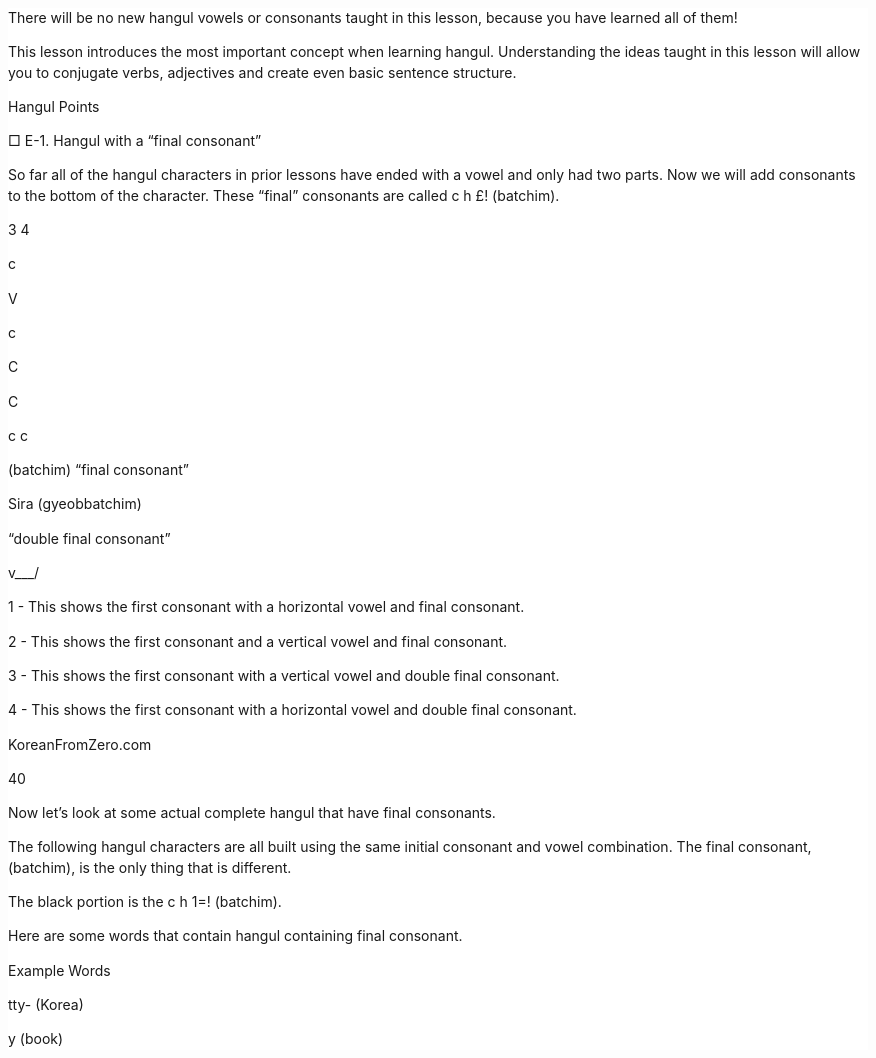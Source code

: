 There will be no new hangul vowels or consonants taught in this lesson, because you have
learned all of them!

This lesson introduces the most important concept when learning hangul. Understanding the
ideas taught in this lesson will allow you to conjugate verbs, adjectives and create even basic
sentence structure.

Hangul Points

□ E-1. Hangul with a “final consonant”

So far all of the hangul characters in prior lessons have ended with a vowel and only had
two parts. Now we will add consonants to the bottom of the character. These “final”
consonants are called c h £! (batchim).

3 4

c

V

c

C

C

c c

(batchim)
“final consonant”

Sira (gyeobbatchim)

“double final consonant”

v\_\_\_/

1 - This shows the first consonant with a horizontal vowel and final consonant.

2 - This shows the first consonant and a vertical vowel and final consonant.

3 - This shows the first consonant with a vertical vowel and double final consonant.

4 - This shows the first consonant with a horizontal vowel and double final consonant.

KoreanFromZero.com

40

Now let’s look at some actual complete hangul that have final consonants.

The following hangul characters are all built using the same initial consonant and vowel
combination. The final consonant, (batchim), is the only thing that is different.

The black portion is the c h 1=! (batchim).

Here are some words that contain hangul containing final consonant.

Example Words

tty- (Korea)

y (book)
